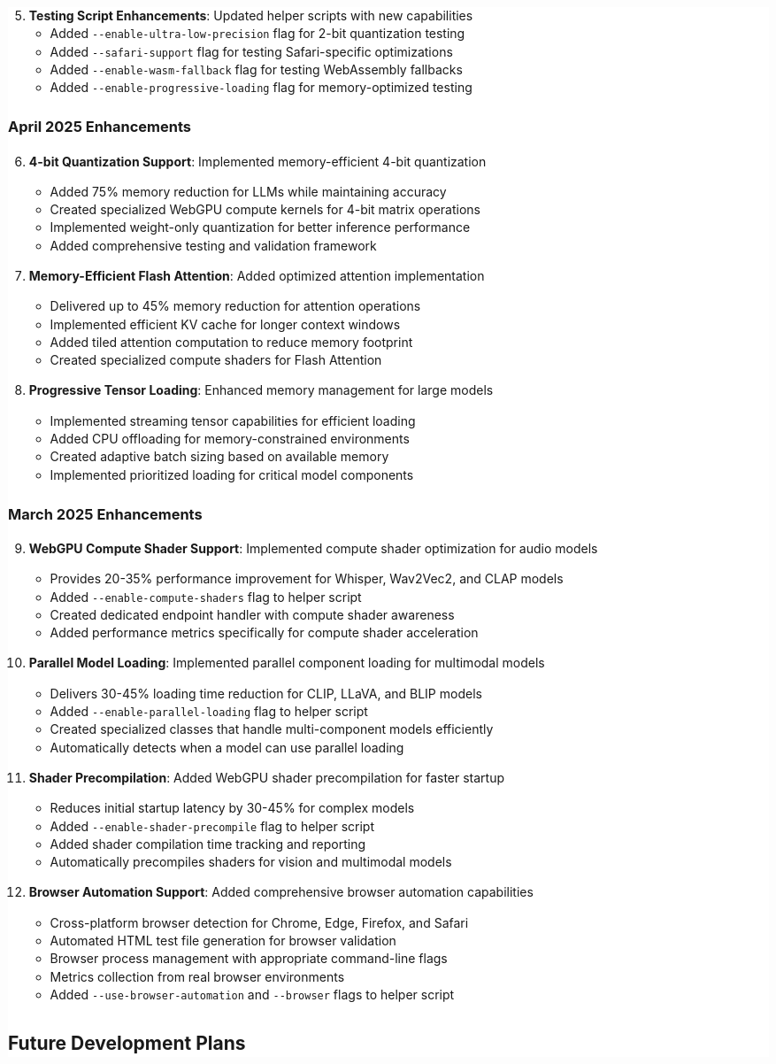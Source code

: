 5. **Testing Script Enhancements**: Updated helper scripts with new capabilities
   - Added `--enable-ultra-low-precision` flag for 2-bit quantization testing
   - Added `--safari-support` flag for testing Safari-specific optimizations
   - Added `--enable-wasm-fallback` flag for testing WebAssembly fallbacks
   - Added `--enable-progressive-loading` flag for memory-optimized testing

### April 2025 Enhancements

6. **4-bit Quantization Support**: Implemented memory-efficient 4-bit quantization
   - Added 75% memory reduction for LLMs while maintaining accuracy
   - Created specialized WebGPU compute kernels for 4-bit matrix operations
   - Implemented weight-only quantization for better inference performance
   - Added comprehensive testing and validation framework

7. **Memory-Efficient Flash Attention**: Added optimized attention implementation
   - Delivered up to 45% memory reduction for attention operations
   - Implemented efficient KV cache for longer context windows
   - Added tiled attention computation to reduce memory footprint
   - Created specialized compute shaders for Flash Attention

8. **Progressive Tensor Loading**: Enhanced memory management for large models
   - Implemented streaming tensor capabilities for efficient loading
   - Added CPU offloading for memory-constrained environments
   - Created adaptive batch sizing based on available memory
   - Implemented prioritized loading for critical model components

### March 2025 Enhancements

9. **WebGPU Compute Shader Support**: Implemented compute shader optimization for audio models
   - Provides 20-35% performance improvement for Whisper, Wav2Vec2, and CLAP models
   - Added `--enable-compute-shaders` flag to helper script
   - Created dedicated endpoint handler with compute shader awareness
   - Added performance metrics specifically for compute shader acceleration

10. **Parallel Model Loading**: Implemented parallel component loading for multimodal models
    - Delivers 30-45% loading time reduction for CLIP, LLaVA, and BLIP models
    - Added `--enable-parallel-loading` flag to helper script
    - Created specialized classes that handle multi-component models efficiently
    - Automatically detects when a model can use parallel loading
   
11. **Shader Precompilation**: Added WebGPU shader precompilation for faster startup
    - Reduces initial startup latency by 30-45% for complex models
    - Added `--enable-shader-precompile` flag to helper script
    - Added shader compilation time tracking and reporting
    - Automatically precompiles shaders for vision and multimodal models

12. **Browser Automation Support**: Added comprehensive browser automation capabilities
    - Cross-platform browser detection for Chrome, Edge, Firefox, and Safari
    - Automated HTML test file generation for browser validation
    - Browser process management with appropriate command-line flags
    - Metrics collection from real browser environments
    - Added `--use-browser-automation` and `--browser` flags to helper script

## Future Development Plans
